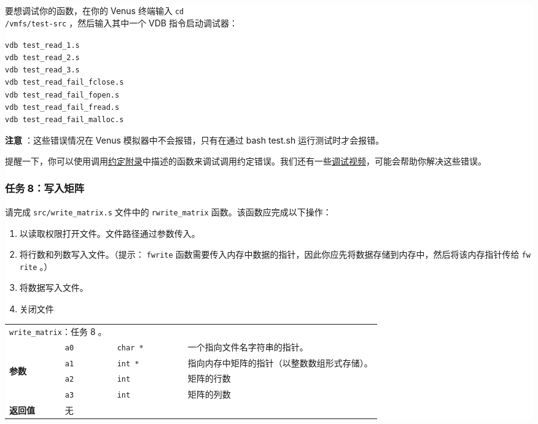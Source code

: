 要想调试你的函数，在你的 Venus 终端输入 <code>cd /vmfs/test-src</code> ，然后输入其中一个 VDB 指令启动调试器：
```text
vdb test_read_1.s
vdb test_read_2.s
vdb test_read_3.s
vdb test_read_fail_fclose.s
vdb test_read_fail_fopen.s
vdb test_read_fail_fread.s
vdb test_read_fail_malloc.s
```
**注意** ：这些错误情况在 Venus 模拟器中不会报错，只有在通过 bash test.sh 运行测试时才会报错。

提醒一下，你可以使用调用[约定附录](https://web.archive.org/web/20241217193426/https://cs61c.org/fa24/projects/proj2/calling-convention/#randomizing-preserved-registers)中描述的函数来调试调用约定错误。我们还有一些[调试视频](https://web.archive.org/web/20241219154543/https://cs61c.org/fa24/projects/proj2/#debugging-videos)，可能会帮助你解决这些错误。

### 任务 8：写入矩阵

请完成 <code>src/write_matrix.s</code> 文件中的 <code>rwrite_matrix</code> 函数。该函数应完成以下操作：

1. 以读取权限打开文件。文件路径通过参数传入。

2. 将行数和列数写入文件。（提示： <code>fwrite</code> 函数需要传入内存中数据的指针，因此你应先将数据存储到内存中，然后将该内存指针传给 <code>fwrite</code> 。）

3. 将数据写入文件。

4. 关闭文件
<table>
<colgroup>
<col span="1" style="width: 15%;">
<col span="1" style="width: 14%;">
<col span="1" style="width: 19%;">
<col span="1" style="width: 52%;">
</colgroup>
<tbody>
  <tr>
    <td colspan="4"><code>write_matrix</code>：任务 8 。</td>
  </tr>
  <tr>
    <td rowspan="4" style="vertical-align: middle;"><b>参数</b></td>
    <td><code>a0</code></td>
    <td><code>char *</code></td>
    <td>一个指向文件名字符串的指针。</td>
  </tr>
  <tr>
    <td><code>a1</code></td>
    <td><code>int *</code></td>
    <td>指向内存中矩阵的指针（以整数数组形式存储）。</td>
  </tr>
  <tr>
    <td><code>a2</code></td>
    <td><code>int</code></td>
    <td>矩阵的行数</td>
  </tr>
  <tr>
    <td><code>a3</code></td>
    <td><code>int</code></td>
    <td>矩阵的列数</td>
  </tr>
  <tr>
    <td style="vertical-align: middle;"><b>返回值</b></td>
    <td>无</td>
  </tr>
</tbody>
</table>